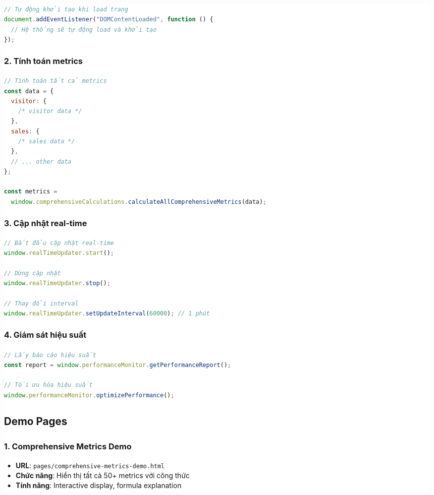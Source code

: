 ```javascript
// Tự động khởi tạo khi load trang
document.addEventListener("DOMContentLoaded", function () {
  // Hệ thống sẽ tự động load và khởi tạo
});
```

### 2. Tính toán metrics

```javascript
// Tính toán tất cả metrics
const data = {
  visitor: {
    /* visitor data */
  },
  sales: {
    /* sales data */
  },
  // ... other data
};

const metrics =
  window.comprehensiveCalculations.calculateAllComprehensiveMetrics(data);
```

### 3. Cập nhật real-time

```javascript
// Bắt đầu cập nhật real-time
window.realTimeUpdater.start();

// Dừng cập nhật
window.realTimeUpdater.stop();

// Thay đổi interval
window.realTimeUpdater.setUpdateInterval(60000); // 1 phút
```

### 4. Giám sát hiệu suất

```javascript
// Lấy báo cáo hiệu suất
const report = window.performanceMonitor.getPerformanceReport();

// Tối ưu hóa hiệu suất
window.performanceMonitor.optimizePerformance();
```

## Demo Pages

### 1. Comprehensive Metrics Demo

- **URL**: `pages/comprehensive-metrics-demo.html`
- **Chức năng**: Hiển thị tất cả 50+ metrics với công thức
- **Tính năng**: Interactive display, formula explanation
